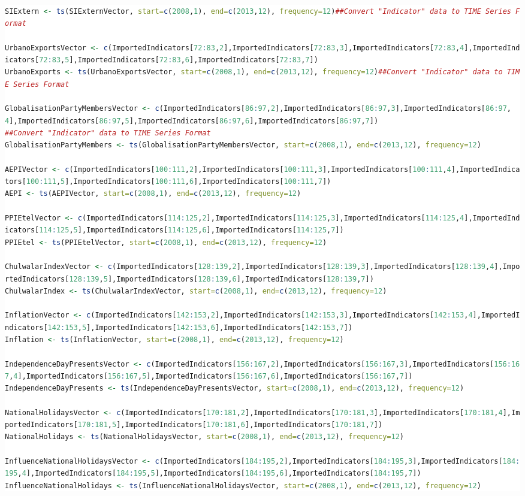 ```r
SIExtern <- ts(SIExternVector, start=c(2008,1), end=c(2013,12), frequency=12)##Convert "Indicator" data to TIME Series Format

UrbanoExportsVector <- c(ImportedIndicators[72:83,2],ImportedIndicators[72:83,3],ImportedIndicators[72:83,4],ImportedIndicators[72:83,5],ImportedIndicators[72:83,6],ImportedIndicators[72:83,7])
UrbanoExports <- ts(UrbanoExportsVector, start=c(2008,1), end=c(2013,12), frequency=12)##Convert "Indicator" data to TIME Series Format

GlobalisationPartyMembersVector <- c(ImportedIndicators[86:97,2],ImportedIndicators[86:97,3],ImportedIndicators[86:97,4],ImportedIndicators[86:97,5],ImportedIndicators[86:97,6],ImportedIndicators[86:97,7])
##Convert "Indicator" data to TIME Series Format
GlobalisationPartyMembers <- ts(GlobalisationPartyMembersVector, start=c(2008,1), end=c(2013,12), frequency=12)

AEPIVector <- c(ImportedIndicators[100:111,2],ImportedIndicators[100:111,3],ImportedIndicators[100:111,4],ImportedIndicators[100:111,5],ImportedIndicators[100:111,6],ImportedIndicators[100:111,7])
AEPI <- ts(AEPIVector, start=c(2008,1), end=c(2013,12), frequency=12)

PPIEtelVector <- c(ImportedIndicators[114:125,2],ImportedIndicators[114:125,3],ImportedIndicators[114:125,4],ImportedIndicators[114:125,5],ImportedIndicators[114:125,6],ImportedIndicators[114:125,7])
PPIEtel <- ts(PPIEtelVector, start=c(2008,1), end=c(2013,12), frequency=12)

ChulwalarIndexVector <- c(ImportedIndicators[128:139,2],ImportedIndicators[128:139,3],ImportedIndicators[128:139,4],ImportedIndicators[128:139,5],ImportedIndicators[128:139,6],ImportedIndicators[128:139,7])
ChulwalarIndex <- ts(ChulwalarIndexVector, start=c(2008,1), end=c(2013,12), frequency=12)

InflationVector <- c(ImportedIndicators[142:153,2],ImportedIndicators[142:153,3],ImportedIndicators[142:153,4],ImportedIndicators[142:153,5],ImportedIndicators[142:153,6],ImportedIndicators[142:153,7])
Inflation <- ts(InflationVector, start=c(2008,1), end=c(2013,12), frequency=12)

IndependenceDayPresentsVector <- c(ImportedIndicators[156:167,2],ImportedIndicators[156:167,3],ImportedIndicators[156:167,4],ImportedIndicators[156:167,5],ImportedIndicators[156:167,6],ImportedIndicators[156:167,7])
IndependenceDayPresents <- ts(IndependenceDayPresentsVector, start=c(2008,1), end=c(2013,12), frequency=12)

NationalHolidaysVector <- c(ImportedIndicators[170:181,2],ImportedIndicators[170:181,3],ImportedIndicators[170:181,4],ImportedIndicators[170:181,5],ImportedIndicators[170:181,6],ImportedIndicators[170:181,7])
NationalHolidays <- ts(NationalHolidaysVector, start=c(2008,1), end=c(2013,12), frequency=12)

InfluenceNationalHolidaysVector <- c(ImportedIndicators[184:195,2],ImportedIndicators[184:195,3],ImportedIndicators[184:195,4],ImportedIndicators[184:195,5],ImportedIndicators[184:195,6],ImportedIndicators[184:195,7])
InfluenceNationalHolidays <- ts(InfluenceNationalHolidaysVector, start=c(2008,1), end=c(2013,12), frequency=12)
```
